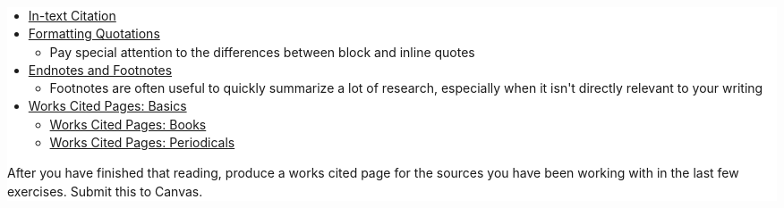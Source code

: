 * [In-text Citation](https://owl.purdue.edu/owl/research_and_citation/mla_style/mla_formatting_and_style_guide/mla_in_text_citations_the_basics.html)
* [Formatting Quotations](https://owl.purdue.edu/owl/research_and_citation/mla_style/mla_formatting_and_style_guide/mla_formatting_quotations.html)
	* Pay special attention to the differences between block and inline quotes
* [Endnotes and Footnotes](https://owl.purdue.edu/owl/research_and_citation/mla_style/mla_formatting_and_style_guide/mla_endnotes_and_footnotes.html)
	* Footnotes are often useful to quickly summarize a lot of research, especially when it isn't directly relevant to your writing
* [Works Cited Pages: Basics](https://owl.purdue.edu/owl/research_and_citation/mla_style/mla_formatting_and_style_guide/mla_works_cited_page_basic_format.html)
	* [Works Cited Pages: Books](https://owl.purdue.edu/owl/research_and_citation/mla_style/mla_formatting_and_style_guide/mla_works_cited_page_books.html)
	* [Works Cited Pages: Periodicals](https://owl.purdue.edu/owl/research_and_citation/mla_style/mla_formatting_and_style_guide/mla_works_cited_periodicals.html)

After you have finished that reading, produce a works cited page for the sources you have been working with in the last few exercises. Submit this to Canvas.
